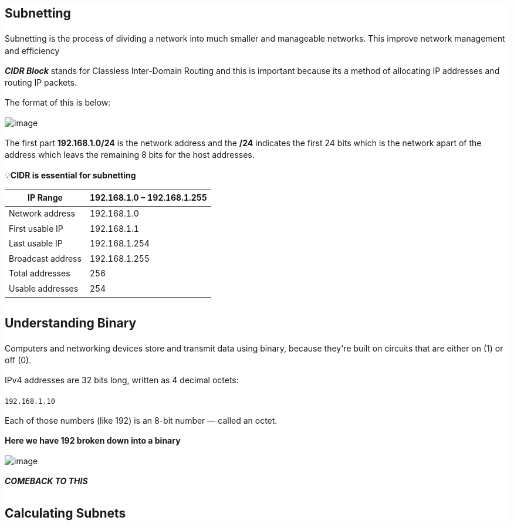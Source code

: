 Subnetting
---

Subnetting is the process of dividing a network into much smaller and manageable networks. This improve network management and efficiency

***CIDR Block*** stands for Classless Inter-Domain Routing and this is important because its a method of allocating IP addresses and routing IP packets. 

The format of this is below:

<img width="571" height="287" alt="image" src="https://github.com/user-attachments/assets/20851a39-9e78-4f0a-bf6c-511b951fb848" />

The first part **192.168.1.0/24** is the network address and the **/24** indicates the first 24 bits which is the network apart of the address which leavs the remaining 8 bits for the host addresses.


💡**CIDR is essential for subnetting** 

| IP Range          | 192.168.1.0 – 192.168.1.255 |
| ----------------- | --------------------------- |
| Network address   | 192.168.1.0                 |
| First usable IP   | 192.168.1.1                 |
| Last usable IP    | 192.168.1.254               |
| Broadcast address | 192.168.1.255               |
| Total addresses   | 256                         |
| Usable addresses  | 254                         |



Understanding Binary 
---

Computers and networking devices store and transmit data using binary, because they're built on circuits that are either on (1) or off (0). 

IPv4 addresses are 32 bits long, written as 4 decimal octets:

```
192.168.1.10
```

Each of those numbers (like 192) is an 8-bit number — called an octet.


**Here we have 192 broken down into a binary**

<img width="821" height="415" alt="image" src="https://github.com/user-attachments/assets/a896dd0d-47f8-44f9-8c22-c10518579de4" />

***COMEBACK TO THIS***


Calculating Subnets
---
